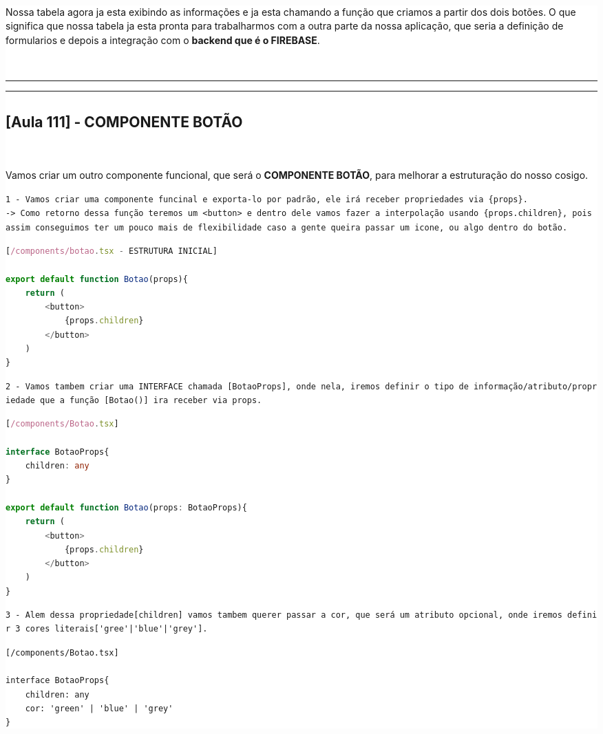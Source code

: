 Nossa tabela agora ja esta exibindo as informações e ja esta chamando a função que criamos a partir dos dois botões. O que significa que nossa tabela ja esta pronta para trabalharmos com a outra parte da nossa aplicação, que seria a definição de formularios e depois a integração com o **backend que é o FIREBASE**.


&nbsp;

---

---

## [Aula 111] - COMPONENTE BOTÃO

&nbsp;

Vamos criar um outro componente funcional, que será o **COMPONENTE BOTÃO**, para melhorar a estruturação do nosso cosigo.

    1 - Vamos criar uma componente funcinal e exporta-lo por padrão, ele irá receber propriedades via {props}.
    -> Como retorno dessa função teremos um <button> e dentro dele vamos fazer a interpolação usando {props.children}, pois assim conseguimos ter um pouco mais de flexibilidade caso a gente queira passar um icone, ou algo dentro do botão.
~~~typescript
[/components/botao.tsx - ESTRUTURA INICIAL]

export default function Botao(props){
    return (
        <button>
            {props.children}
        </button>
    )
}
~~~

    2 - Vamos tambem criar uma INTERFACE chamada [BotaoProps], onde nela, iremos definir o tipo de informação/atributo/propriedade que a função [Botao()] ira receber via props.
~~~typescript
[/components/Botao.tsx]

interface BotaoProps{
    children: any
}

export default function Botao(props: BotaoProps){
    return (
        <button>
            {props.children}
        </button>
    )
}
~~~

    3 - Alem dessa propriedade[children] vamos tambem querer passar a cor, que será um atributo opcional, onde iremos definir 3 cores literais['gree'|'blue'|'grey'].
~~~typescripts
[/components/Botao.tsx]

interface BotaoProps{
    children: any
    cor: 'green' | 'blue' | 'grey'
}
~~~
